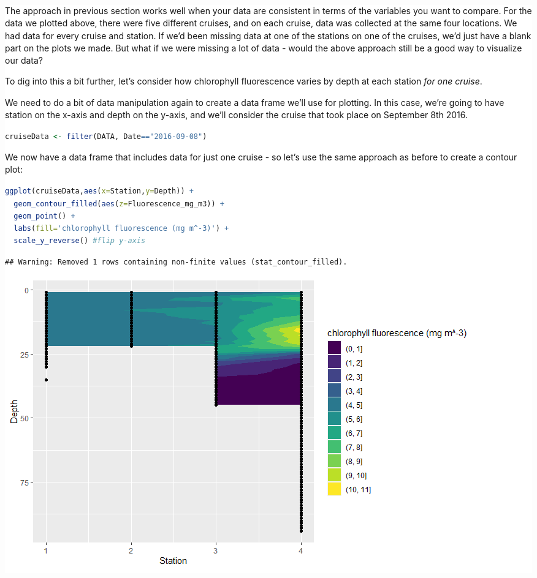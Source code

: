 The approach in previous section works well when your data are
consistent in terms of the variables you want to compare. For the data
we plotted above, there were five different cruises, and on each cruise,
data was collected at the same four locations. We had data for every
cruise and station. If we’d been missing data at one of the stations on
one of the cruises, we’d just have a blank part on the plots we made.
But what if we were missing a lot of data - would the above approach
still be a good way to visualize our data?

To dig into this a bit further, let’s consider how chlorophyll
fluorescence varies by depth at each station *for one cruise*.

We need to do a bit of data manipulation again to create a data frame
we’ll use for plotting. In this case, we’re going to have station on the
x-axis and depth on the y-axis, and we’ll consider the cruise that took
place on September 8th 2016.

``` r
cruiseData <- filter(DATA, Date=="2016-09-08")
```

We now have a data frame that includes data for just one cruise - so
let’s use the same approach as before to create a contour plot:

``` r
ggplot(cruiseData,aes(x=Station,y=Depth)) +
  geom_contour_filled(aes(z=Fluorescence_mg_m3)) +
  geom_point() +
  labs(fill='chlorophyll fluorescence (mg m^-3)') +
  scale_y_reverse() #flip y-axis
```

    ## Warning: Removed 1 rows containing non-finite values (stat_contour_filled).

![](Lab05_files/figure-gfm/unnamed-chunk-11-1.png)

